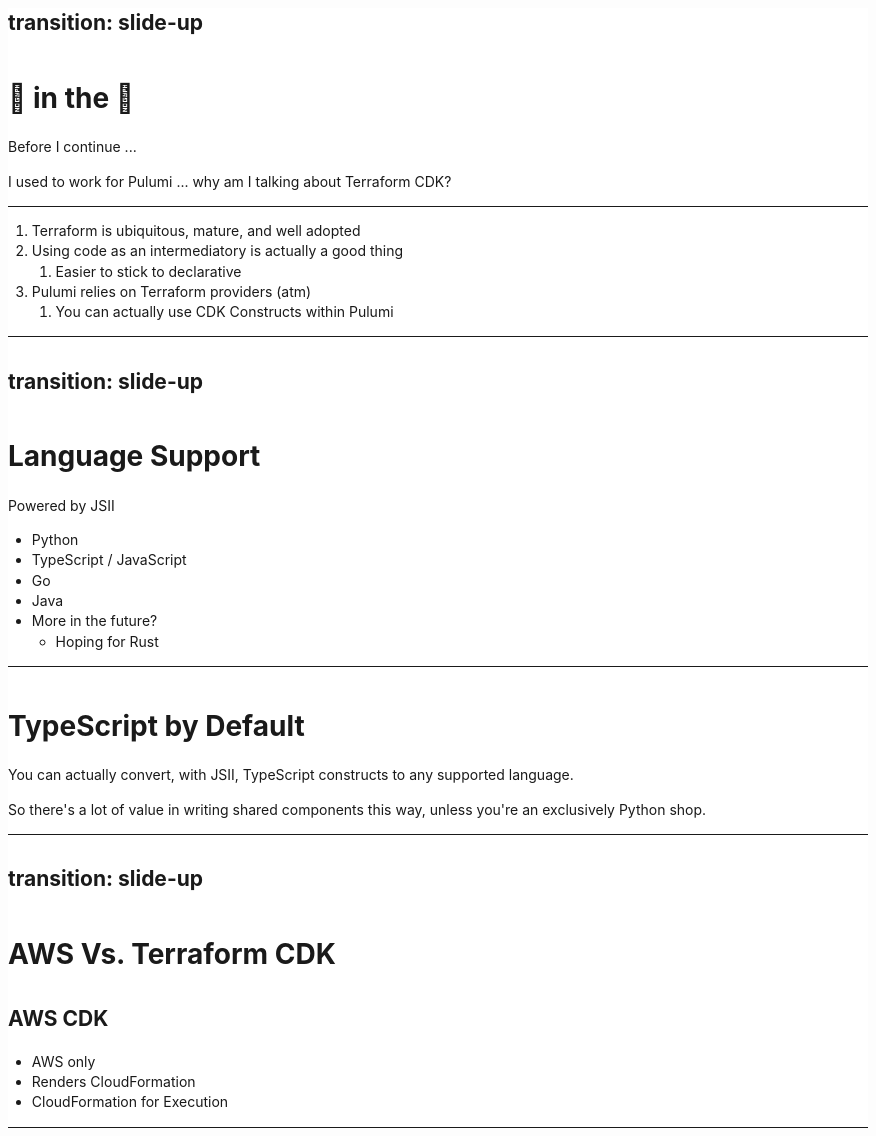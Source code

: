 transition: slide-up
---

# 🐘 in the 🧹

Before I continue ...

I used to work for Pulumi ... why am I talking about Terraform CDK?

<hr/>

1. Terraform is ubiquitous, mature, and well adopted
2. Using code as an intermediatory is actually a good thing
   1. Easier to stick to declarative
3. Pulumi relies on Terraform providers (atm)
   1. You can actually use CDK Constructs within Pulumi

---
transition: slide-up
---

# Language Support

Powered by JSII

- Python
- TypeScript / JavaScript
- Go
- Java
- More in the future?
  - Hoping for Rust

---

# TypeScript by Default

You can actually convert, with JSII, TypeScript constructs to any supported language.

So there's a lot of value in writing shared components this way, unless you're an exclusively Python shop.

---
transition: slide-up
---

# AWS Vs. Terraform CDK

## AWS CDK

- AWS only
- Renders CloudFormation
- CloudFormation for Execution

---